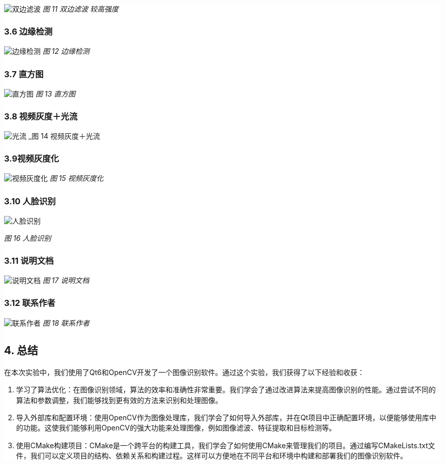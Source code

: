 ![双边滤波](https://cdn.jsdelivr.net/gh/makonohana/cdn@master/img/11.png)
_图 11 双边滤波 较高强度_

### 3.6 边缘检测

![边缘检测](https://cdn.jsdelivr.net/gh/makonohana/cdn@master/img/12.png)
_图 12 边缘检测_

### 3.7 直方图

![直方图](https://cdn.jsdelivr.net/gh/makonohana/cdn@master/img/13.png)
_图 13 直方图_

### 3.8 视频灰度＋光流

![光流](https://cdn.jsdelivr.net/gh/makonohana/cdn@master/img/14.png)
_图 14 视频灰度＋光流

### 3.9视频灰度化

![视频灰度化](https://cdn.jsdelivr.net/gh/makonohana/cdn@master/img/15.png)
_图 15 视频灰度化_

### 3.10 人脸识别

![人脸识别](https://cdn.jsdelivr.net/gh/makonohana/cdn@master/img/16.png)

_图 16 人脸识别_

### 3.11 说明文档

![说明文档](https://cdn.jsdelivr.net/gh/makonohana/cdn@master/img/17.png)
_图 17 说明文档_

### 3.12 联系作者

![联系作者](https://cdn.jsdelivr.net/gh/makonohana/cdn@master/img/18.png)
_图 18 联系作者_


## 4. 总结
在本次实验中，我们使用了Qt6和OpenCV开发了一个图像识别软件。通过这个实验，我们获得了以下经验和收获：

1. 学习了算法优化：在图像识别领域，算法的效率和准确性非常重要。我们学会了通过改进算法来提高图像识别的性能。通过尝试不同的算法和参数调整，我们能够找到更有效的方法来识别和处理图像。

2. 导入外部库和配置环境：使用OpenCV作为图像处理库，我们学会了如何导入外部库，并在Qt项目中正确配置环境，以便能够使用库中的功能。这使我们能够利用OpenCV的强大功能来处理图像，例如图像滤波、特征提取和目标检测等。

3. 使用CMake构建项目：CMake是一个跨平台的构建工具，我们学会了如何使用CMake来管理我们的项目。通过编写CMakeLists.txt文件，我们可以定义项目的结构、依赖关系和构建过程。这样可以方便地在不同平台和环境中构建和部署我们的图像识别软件。
